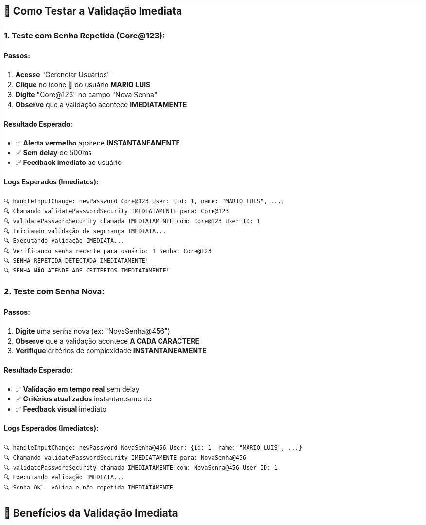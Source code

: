 ## 🧪 **Como Testar a Validação Imediata**

### **1. Teste com Senha Repetida (Core@123):**

#### **Passos:**
1. **Acesse** "Gerenciar Usuários"
2. **Clique** no ícone 🔄 do usuário **MARIO LUIS**
3. **Digite** "Core@123" no campo "Nova Senha"
4. **Observe** que a validação acontece **IMEDIATAMENTE**

#### **Resultado Esperado:**
- ✅ **Alerta vermelho** aparece **INSTANTANEAMENTE**
- ✅ **Sem delay** de 500ms
- ✅ **Feedback imediato** ao usuário

#### **Logs Esperados (Imediatos):**
```
🔍 handleInputChange: newPassword Core@123 User: {id: 1, name: "MARIO LUIS", ...}
🔍 Chamando validatePasswordSecurity IMEDIATAMENTE para: Core@123
🔍 validatePasswordSecurity chamada IMEDIATAMENTE com: Core@123 User ID: 1
🔍 Iniciando validação de segurança IMEDIATA...
🔍 Executando validação IMEDIATA...
🔍 Verificando senha recente para usuário: 1 Senha: Core@123
🔍 SENHA REPETIDA DETECTADA IMEDIATAMENTE!
🔍 SENHA NÃO ATENDE AOS CRITÉRIOS IMEDIATAMENTE!
```

### **2. Teste com Senha Nova:**

#### **Passos:**
1. **Digite** uma senha nova (ex: "NovaSenha@456")
2. **Observe** que a validação acontece **A CADA CARACTERE**
3. **Verifique** critérios de complexidade **INSTANTANEAMENTE**

#### **Resultado Esperado:**
- ✅ **Validação em tempo real** sem delay
- ✅ **Critérios atualizados** instantaneamente
- ✅ **Feedback visual** imediato

#### **Logs Esperados (Imediatos):**
```
🔍 handleInputChange: newPassword NovaSenha@456 User: {id: 1, name: "MARIO LUIS", ...}
🔍 Chamando validatePasswordSecurity IMEDIATAMENTE para: NovaSenha@456
🔍 validatePasswordSecurity chamada IMEDIATAMENTE com: NovaSenha@456 User ID: 1
🔍 Executando validação IMEDIATA...
🔍 Senha OK - válida e não repetida IMEDIATAMENTE
```

## 🎯 **Benefícios da Validação Imediata**
